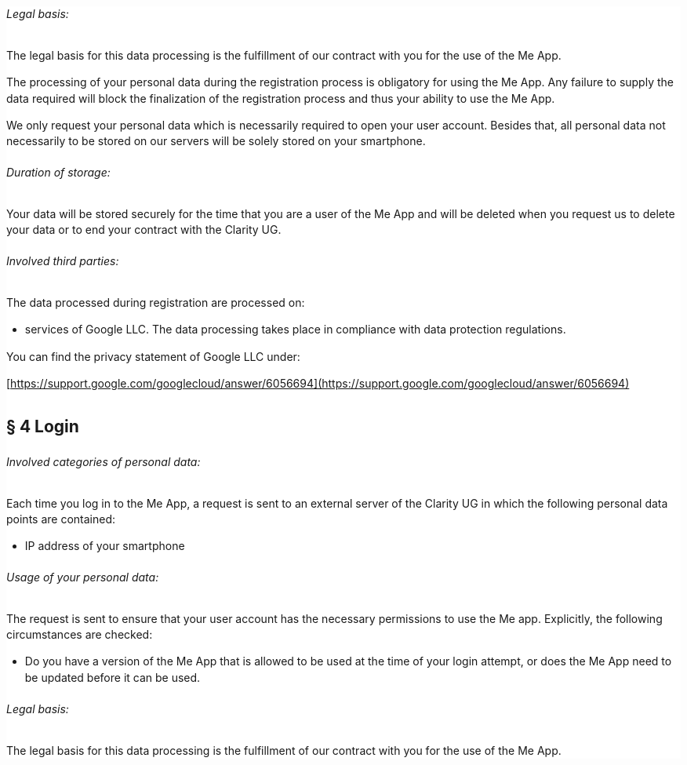 
###### Legal basis: 

The legal basis for this data processing is the fulfillment of our contract with you for the use of the Me App.

The processing of your personal data during the registration process is obligatory for using the Me App. Any failure to supply the data required will block the finalization of the registration process and thus your ability to use the Me App.

We only request your personal data which is necessarily required to open your user account. Besides that, all personal data not necessarily to be stored on our servers will be solely stored on your smartphone.


###### Duration of storage: 

Your data will be stored securely for the time that you are a user of the Me App and will be deleted when you request us to delete your data or to end your contract with the Clarity UG. 


###### Involved third parties:

The data processed during registration are processed on: 



* services of Google LLC. The data processing takes place in compliance with data protection regulations.

You can find the privacy statement of Google LLC under:

[https://support.google.com/googlecloud/answer/6056694](https://support.google.com/googlecloud/answer/6056694)


## § 4 Login


###### Involved categories of personal data:

Each time you log in to the Me App, a request is sent to an external server of the Clarity UG in which the following personal data points are contained:



* IP address of your smartphone


###### Usage of your personal data:

The request is sent to ensure that your user account has the necessary permissions to use the Me app. Explicitly, the following circumstances are checked:



* Do you have a version of the Me App that is allowed to be used at the time of your login attempt, or does the Me App need to be updated before it can be used.


###### Legal basis: 

The legal basis for this data processing is the fulfillment of our contract with you for the use of the Me App.
